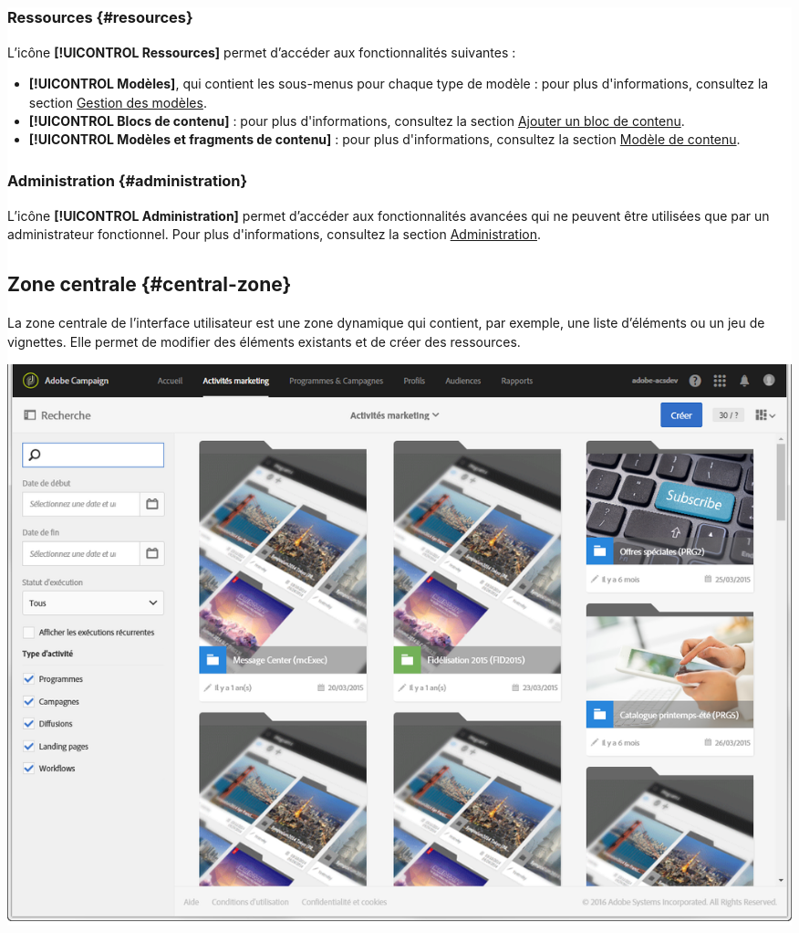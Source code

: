 ### Ressources {#resources}

L’icône **[!UICONTROL Ressources]** permet d’accéder aux fonctionnalités suivantes :

* **[!UICONTROL Modèles]**, qui contient les sous-menus pour chaque type de modèle : pour plus d&#39;informations, consultez la section [Gestion des modèles](../../start/using/marketing-activity-templates.md).
* **[!UICONTROL Blocs de contenu]** : pour plus d&#39;informations, consultez la section [Ajouter un bloc de contenu](../../designing/using/personalization.md#adding-a-content-block).
* **[!UICONTROL Modèles et fragments de contenu]** : pour plus d&#39;informations, consultez la section [Modèle de contenu](../../designing/using/using-reusable-content.md#content-templates).

### Administration  {#administration}

L’icône **[!UICONTROL Administration]** permet d’accéder aux fonctionnalités avancées qui ne peuvent être utilisées que par un administrateur fonctionnel. Pour plus d&#39;informations, consultez la section [Administration](../../administration/using/get-started-campaign-administration.md).

## Zone centrale   {#central-zone}

La zone centrale de l’interface utilisateur est une zone dynamique qui contient, par exemple, une liste d’éléments ou un jeu de vignettes. Elle permet de modifier des éléments existants et de créer des ressources.

![](assets/ux_genericscreen.png)
